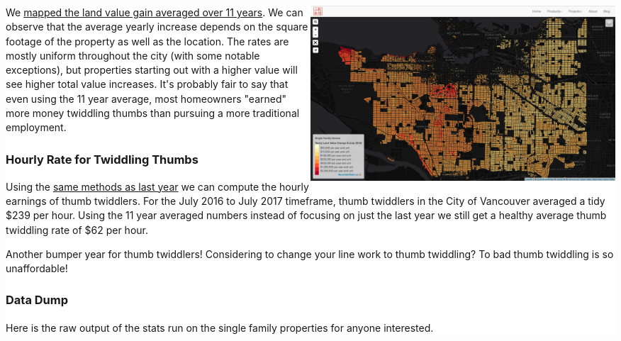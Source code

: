 [<img  src="images/twiddling_thumbs_2006_2017.png" style="width:50%;float:right;">](https://mountainmath.ca/map/assessment?filter=sfh&zoom=13&lat=49.2494&lng=-123.1241&layer=12)
We [mapped the land value gain averaged over 11 years](https://mountainmath.ca/map/assessment?filter=sfh&zoom=13&lat=49.2494&lng=-123.1241&layer=12).
We can observe that the average yearly increase depends on the square footage of the property as well as the location. The rates are mostly uniform
throughout the city (with some notable exceptions), but properties starting out with a higher value will see higher total value
increases. It's probably fair to say that even using the 11 year average, most homeowners "earned" more money twiddling thumbs
than pursuing a more traditional employment.


### Hourly Rate for Twiddling Thumbs
Using the [same methods as last year](http://doodles.mountainmath.ca/blog/2016/01/24/work-vs-twiddling-thumbs/)
we can compute the hourly earnings of thumb twiddlers. For the July 2016 to July 2017 timeframe, thumb twiddlers
in the City of Vancouver averaged a tidy $239 per hour.
Using the 11 year averaged numbers instead of focusing on just the last year we still get a healthy average
thumb twiddling rate of $62 per hour.

Another bumper year for thumb twiddlers!
Considering to change your line work to thumb twiddling? To bad thumb twiddling is so unaffordable!


### Data Dump
Here is the raw output of the stats run on the single family properties for anyone interested.
